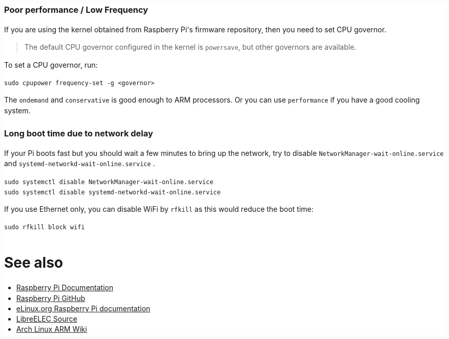 ### Poor performance / Low Frequency

If you are using the kernel obtained from Raspberry Pi's firmware repository, then you need to set CPU governor.

> The default CPU governor configured in the kernel is `powersave`,  but other governors are available.

To set a CPU governor, run:

```
sudo cpupower frequency-set -g <governor>
```

The `ondemand` and `conservative` is good enough to ARM processors. Or you can use `performance` if you have a good cooling system.

### Long boot time due to network delay

If your Pi boots fast but you should wait a few minutes to bring up the network, try to disable `NetworkManager-wait-online.service` and `systemd-networkd-wait-online.service` .

```
sudo systemctl disable NetworkManager-wait-online.service
sudo systemctl disable systemd-networkd-wait-online.service
```

If you use Ethernet only, you can disable WiFi by `rfkill` as this would reduce the boot time:

```
sudo rfkill block wifi
```


# See also

- [Raspberry Pi Documentation](https://www.raspberrypi.org/documentation/)
- [Raspberry Pi GitHub](https://github.com/raspberrypi/)
- [eLinux.org Raspberry Pi documentation](https://elinux.org/RPi_Hub)
- [LibreELEC Source](https://github.com/LibreELEC/LibreELEC.tv)
- [Arch Linux ARM Wiki](https://archlinuxarm.org/wiki/Raspberry_Pi)

